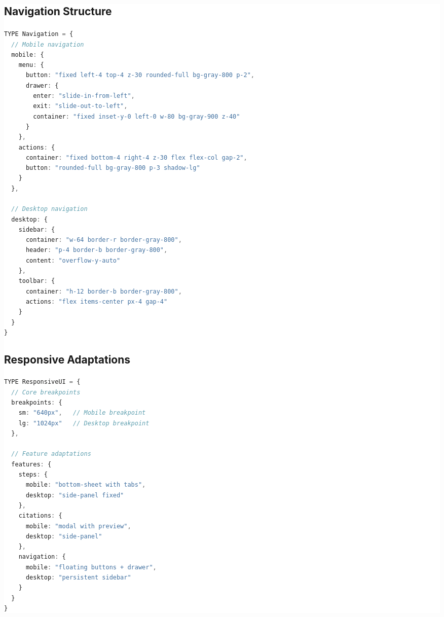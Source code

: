 ## Navigation Structure

```typescript
TYPE Navigation = {
  // Mobile navigation
  mobile: {
    menu: {
      button: "fixed left-4 top-4 z-30 rounded-full bg-gray-800 p-2",
      drawer: {
        enter: "slide-in-from-left",
        exit: "slide-out-to-left",
        container: "fixed inset-y-0 left-0 w-80 bg-gray-900 z-40"
      }
    },
    actions: {
      container: "fixed bottom-4 right-4 z-30 flex flex-col gap-2",
      button: "rounded-full bg-gray-800 p-3 shadow-lg"
    }
  },

  // Desktop navigation
  desktop: {
    sidebar: {
      container: "w-64 border-r border-gray-800",
      header: "p-4 border-b border-gray-800",
      content: "overflow-y-auto"
    },
    toolbar: {
      container: "h-12 border-b border-gray-800",
      actions: "flex items-center px-4 gap-4"
    }
  }
}
```

## Responsive Adaptations

```typescript
TYPE ResponsiveUI = {
  // Core breakpoints
  breakpoints: {
    sm: "640px",   // Mobile breakpoint
    lg: "1024px"   // Desktop breakpoint
  },

  // Feature adaptations
  features: {
    steps: {
      mobile: "bottom-sheet with tabs",
      desktop: "side-panel fixed"
    },
    citations: {
      mobile: "modal with preview",
      desktop: "side-panel"
    },
    navigation: {
      mobile: "floating buttons + drawer",
      desktop: "persistent sidebar"
    }
  }
}
```
